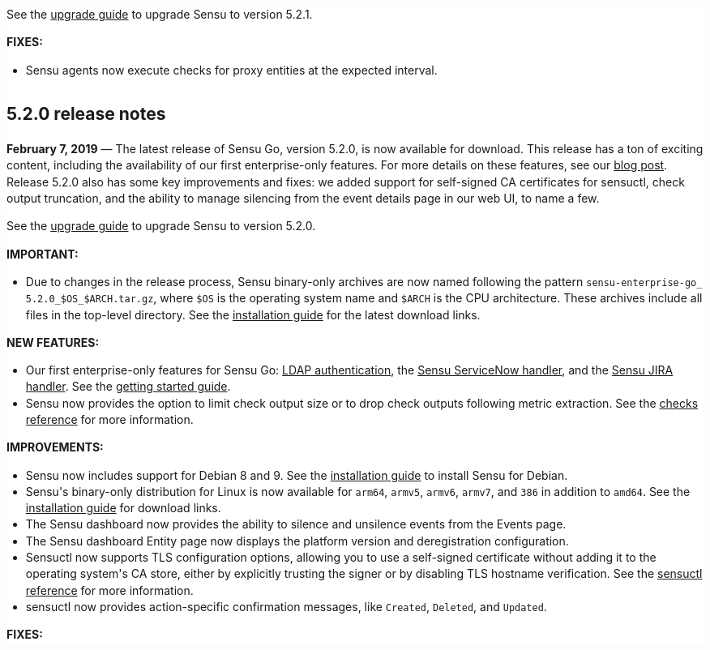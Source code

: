 See the [upgrade guide][1] to upgrade Sensu to version 5.2.1.

**FIXES:**

- Sensu agents now execute checks for proxy entities at the expected interval.

## 5.2.0 release notes

**February 7, 2019** &mdash; The latest release of Sensu Go, version 5.2.0, is now available for download.
This release has a ton of exciting content, including the availability of our first enterprise-only features.
For more details on these features, see our [blog post][14].
Release 5.2.0 also has some key improvements and fixes: we added support for self-signed CA certificates for sensuctl, check output truncation, and the ability to manage silencing from the event details page in our web UI, to name a few.

See the [upgrade guide][1] to upgrade Sensu to version 5.2.0.

**IMPORTANT:**

- Due to changes in the release process, Sensu binary-only archives are now named following the pattern `sensu-enterprise-go_5.2.0_$OS_$ARCH.tar.gz`, where `$OS` is the operating system name and `$ARCH` is the CPU architecture.
These archives include all files in the top-level directory.
See the [installation guide][16] for the latest download links.

**NEW FEATURES:**

- Our first enterprise-only features for Sensu Go: [LDAP authentication][96], the [Sensu ServiceNow handler][97], and the [Sensu JIRA handler][98].
See the [getting started guide][99].
- Sensu now provides the option to limit check output size or to drop check outputs following metric extraction.
See the [checks reference][15] for more information.

**IMPROVEMENTS:**

- Sensu now includes support for Debian 8 and 9.
See the [installation guide][16] to install Sensu for Debian.
- Sensu's binary-only distribution for Linux is now available for `arm64`, `armv5`, `armv6`, `armv7`, and `386` in addition to `amd64`.
See the [installation guide][16] for download links.
- The Sensu dashboard now provides the ability to silence and unsilence events from the Events page.
- The Sensu dashboard Entity page now displays the platform version and deregistration configuration.
- Sensuctl now supports TLS configuration options, allowing you to use a self-signed certificate without adding it to the operating system's CA store, either by explicitly trusting the signer or by disabling TLS hostname verification.
See the [sensuctl reference][17] for more information.
- sensuctl now provides action-specific confirmation messages, like `Created`, `Deleted`, and `Updated`.

**FIXES:**


[1]: /sensu-go/latest/operations/maintain-sensu/upgrade/
[2]: https://semver.org/spec/v2.0.0.html
[3]: /sensu-go/5.1/installation/upgrade#upgrading-sensu-backend-binaries-to-5-1-0
[4]: /sensu-go/5.1/reference/agent/
[5]: https://www.github.com/sensu/sensu-go/blob/master/CHANGELOG.md#500---2018-11-30
[6]: https://blog.sensu.io/sensu-go-is-here/
[7]: https://www.github.com/sensu/sandbox/tree/master/sensu-go/core/
[8]: /sensu-go/5.0/installation/install-sensu/
[9]: /sensu-go/5.0/guides/monitor-server-resources/
[10]: /sensu-go/5.1/reference/rbac#managing-users
[11]: /sensu-go/5.1/api/auth/
[12]: /sensu-go/5.1/installation/install-sensu/
[13]: https://nvd.nist.gov/vuln/detail/CVE-2019-6486/
[14]: https://blog.sensu.io/enterprise-features-in-sensu-go/
[15]: https://docs.sensu.io/sensu-go/5.2/reference/checks/#check-output-truncation-attributes
[16]: /sensu-go/5.2/installation/install-sensu/
[17]: /sensu-go/5.2/sensuctl/reference/#global-flags
[18]: /sensu-go/5.3/reference/checks#spec-attributes
[19]: /sensu-go/5.3/getting-started/enterprise/
[20]: /sensu-go/5.3/installation/auth/
[21]: /sensu-go/5.3/reference/agent#creating-monitoring-events-using-the-agent-tcp-and-udp-sockets
[22]: /sensu-go/5.4/api/overview#pagination
[23]: /sensu-go/5.4/dashboard/overview/
[24]: /sensu-go/5.4/reference/backend#dashboard-configuration-flags
[25]: /sensu-go/5.4/guides/securing-sensu/
[26]: /sensu-go/5.4/reference/agent#events-post
[27]: /sensu-go/5.5/reference/tessen/
[28]: https://blog.sensu.io/announcing-tessen-the-sensu-call-home-service/
[29]: /sensu-go/5.5/reference/agent#general-configuration-flags
[30]: /sensu-go/5.5/reference/agent#creating-monitoring-events-using-the-agent-tcp-and-udp-sockets
[31]: /sensu-go/5.4/api/metrics/
[32]: /sensu-go/5.6/dashboard/overview/
[33]: /sensu-go/5.6/getting-started/enterprise/
[34]: /sensu-go/5.6/api/overview#filtering
[35]: /sensu-go/5.6/sensuctl/reference#filtering
[36]: /sensu-go/5.6/api/health/
[37]: /sensu-go/5.6/installation/auth/
[38]: /sensu-go/5.6/installation/auth/#binding-attributes
[39]: /sensu-go/5.6/installation/auth/#active-directory-binding-attributes
[40]: /sensu-go/5.6/reference/agent#general-configuration-flags
[41]: /sensu-go/5.7/installation/install-sensu#windows-agent
[42]: /sensu-go/5.7/reference/agent#operation
[43]: /sensu-go/5.7/api/overview#filtering
[44]: https://discourse.sensu.io/t/introducing-usage-limits-in-the-sensu-go-free-tier/1156/
[45]: /sensu-go/5.8/sensuctl/reference#handling-large-datasets
[46]: /sensu-go/5.8/api/version/
[47]: /sensu-go/5.8/reference/backend#etcd-cipher-suites
[48]: /sensu-go/5.8/reference/tessen/
[49]: /sensu-go/5.8/reference/license/
[50]: /sensu-go/5.8/reference/backend#advanced-configuration-options
[51]: /sensu-go/5.8/installation/upgrade#upgrading-sensu-clusters-from-5-7-0-or-earlier-to-5-8-0-or-later
[52]: /sensu-go/5.9/installation/upgrade/
[53]: /sensu-go/5.9/getting-started/enterprise/
[54]: /sensu-go/5.9/dashboard/overview/
[55]: /sensu-go/5.9/reference/backend#event-logging
[56]: /sensu-go/5.9/installation/platforms/
[57]: /sensu-go/5.9/installation/install-sensu/
[58]: /sensu-go/5.9/reference/events#occurrences-and-occurrences-watermark
[59]: /sensu-go/5.9/installation/upgrade/#upgrading-sensu-clusters-from-5-7-0-or-earlier-to-5-8-0-or-later
[60]: /sensu-go/latest/getting-started/enterprise/
[61]: /sensu-go/5.10/reference/datastore/
[62]: /sensu-go/5.10/api/cluster#the-clusterid-API-endpoint
[63]: /sensu-go/5.10/sensuctl/reference#creating-resources-across-namespaces
[64]: /sensu-go/5.10/reference/rbac/#assigning-group-permissions-across-all-namespaces
[65]: /sensu-go/5.10/dashboard/overview/
[66]: /sensu-go/5.10/dashboard/filtering/
[67]: /sensu-go/5.11/dashboard/overview/
[68]: /sensu-go/5.11/getting-started/enterprise/
[69]: /sensu-go/5.11/installation/verify/
[70]: /sensu-go/5.11/reference/assets#examples
[71]: /sensu-go/5.11/reference/agent#disable-assets
[72]: /sensu-go/5.11/sensuctl/reference#deleting-resources
[73]: /sensu-go/5.11/installation/platforms/
[74]: /sensu-go/5.11/installation/auth#active-directory-authentication
[75]: /sensu-go/5.11/api/overview/
[76]: /sensu-go/5.11/sensuctl/reference#view-sensuctl-config
[77]: /sensu-go/5.11/reference/backend#advanced-configuration-options
[78]: /sensu-go/5.12/reference/agent/#allow-list
[79]: /sensu-go/5.14/getting-started/enterprise/
[80]: /sensu-go/5.14/dashboard/overview/
[81]: /sensu-go/5.14/guides/securing-sensu#sensu-agent-tls-authentication
[82]: /sensu-go/5.13/reference/entities/
[83]: /sensu-go/5.14/reference/backend/#advanced-configuration-options
[84]: /sensu-go/5.14/sensuctl/reference/#exporting-resources
[85]: /sensu-go/5.15/api/federation/
[86]: /sensu-go/5.15/reference/apikeys/
[87]: /sensu-go/5.15/guides/use-apikey-feature/#sensuctl-management-commands
[88]: /sensu-go/5.15/api/overview/#authenticate-with-the-api-key-feature
[89]: /sensu-go/5.15/sensuctl/reference/
[90]: https://sensu.io/contact/
[91]: https://blog.sensu.io/one-year-of-sensu-go/
[92]: /sensu-go/5.15/api/license/
[93]: /sensu-go/5.15/sensuctl/sensuctl-bonsai#extend-sensuctl-with-commands
[94]: /sensu-go/5.15/reference/checks/#cron-scheduling
[95]: /sensu-go/5.15/getting-started/enterprise/
[96]: /sensu-go/5.2/installation/auth/
[97]: https://bonsai.sensu.io/assets/sensu/sensu-servicenow-handler/
[98]: https://bonsai.sensu.io/assets/sensu/sensu-jira-handler/
[99]: /sensu-go/5.2/getting-started/enterprise/
[100]: /sensu-go/5.16/reference/backend/#datastore-and-cluster-configuration-flags
[101]: /sensu-go/5.16/reference/agent/#keepalive-configuration-flags
[102]: /sensu-go/5.16/reference/backend/#initialization
[103]: /sensu-go/5.16/dashboard/overview
[104]: /sensu-go/5.16/
[105]: /sensu-go/5.16/getting-started/enterprise/
[106]: /sensu-go/5.17/commercial/
[107]: /sensu-go/5.17/web-ui/sign-in
[108]: /sensu-go/5.17/api/secrets
[109]: /sensu-go/5.17/reference/backend/#docker-initialization
[110]: /sensu-go/5.17/api/overview/#field-selector
[111]: /sensu-go/5.17/reference/rbac/#cluster-wide-resource-types
[112]: /sensu-go/5.17/api/events/#events-post
[113]: /sensu-go/5.17/sensuctl/reference/#list-commands
[114]: /sensu-go/5.18/api/events#create-a-new-event
[115]: /sensu-go/5.18/commercial/
[116]: /sensu-go/5.18/api#label-selector
[117]: /sensu-go/5.18/api#field-selector
[118]: /sensu-go/5.18/api/events/
[119]: /sensu-go/5.18/api#response-filtering
[120]: /sensu-go/5.18/api/auth#authtest-get
[122]: /sensu-go/5.19/commercial/
[123]: /sensu-go/5.19/web-ui/filter/#save-a-filtered-search
[124]: /sensu-go/5.19/web-ui/
[125]: /sensu-go/5.19/reference/health/
[126]: /sensu-go/5.19/api#response-filtering
[127]: /sensu-go/5.19/sensuctl/filter-responses
[128]: /sensu-go/5.19/web-ui/filter/
[129]: /sensu-go/5.19/sensuctl/create-manage-resources#sensuctl-prune
[130]: /sensu-go/5.19/reference/tessen/
[131]: /sensu-go/5.19/reference/handlers/#pipe-handler-command
[133]: /sensu-go/5.19/platforms/
[134]: /sensu-go/5.19/operations/deploy-sensu/install-sensu/
[135]: /sensu-go/5.19/web-ui/
[136]: /sensu-go/5.19/reference/agent/#configuration-via-flags
[137]: /sensu-go/5.19/reference/backend/#configuration
[138]: /sensu-go/5.20/api#field-selector
[139]: /sensu-go/5.20/reference/backend/#log-rotation
[140]: /sensu-go/5.20/operations/maintain-sensu/troubleshoot/#increment-log-level-verbosity
[141]: /sensu-go/5.20/commercial/
[142]: /sensu-go/5.20/reference/agent/#configuration-via-flags
[143]: /sensu-go/5.20/reference/entities/#processes-attributes
[144]: /sensu-go/5.20/sensuctl/create-manage-resources/#supported-resource-types
[145]: /sensu-go/5.20/reference/backend/#configuration-summary
[146]: /sensu-go/5.20/reference/tokens/#manage-assets
[147]: /sensu-go/5.20/reference/tokens/#token-substitution-with-quoted-strings
[148]: /sensu-go/5.20/reference/webconfig/
[149]: /sensu-go/5.20/api/license#get-the-active-license-configuration
[150]: /sensu-go/5.20/reference/license/#view-entity-count-and-entity-limit
[151]: /sensu-go/5.20/reference/license/#entity-limit
[152]: /sensu-go/5.20/web-ui/#federated-webui
[153]: /sensu-go/5.20/web-ui/
[154]: /sensu-go/5.20/sensuctl/sensuctl-bonsai/#extend-sensuctl-with-commands
[155]: /sensu-go/5.20/reference/agent/#discover-processes
[156]: /sensu-go/5.21/reference/license/#view-entity-count-and-entity-limit
[157]: /sensu-go/5.21/reference/agent/#log-level
[158]: /sensu-go/5.21/commercial/
[160]: /sensu-go/5.21/reference/backend#fips-openssl
[161]: /sensu-go/5.21/reference/agent#fips-openssl
[162]: /sensu-go/6.0/commercial/
[163]: https://github.com/sensu/web
[164]: /sensu-go/6.0/platforms/#build-from-source
[165]: /sensu-go/6.0/platforms/
[166]: /sensu-go/6.0/operations/control-access/rbac/#subjects-specification
[167]: /sensu-go/6.0/operations/control-access/rbac/#roleref-specification
[168]: /sensu-go/6.0/observability-pipeline/observe-filter/sensu-query-expressions/#sensucheckdependencies
[169]: /sensu-go/6.0/observability-pipeline/observe-filter/filters/#build-event-filter-expressions-with-javascript-execution-functions
[170]: /sensu-go/6.0/operations/maintain-sensu/upgrade/#upgrade-to-sensu-go-60-from-a-5x-deployment
[171]: /sensu-go/6.0/observability-pipeline/observe-entities/entities/#create-and-manage-agent-entities